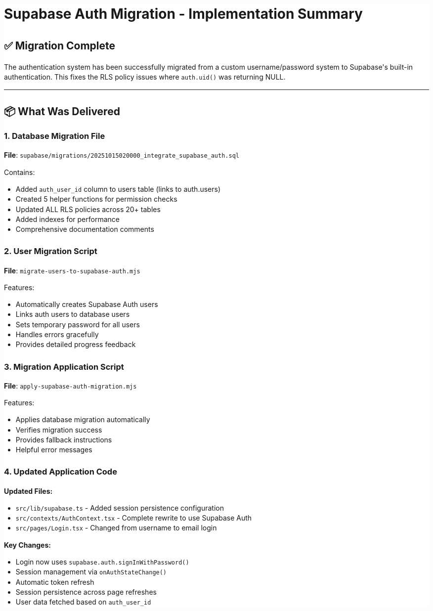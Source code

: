# Supabase Auth Migration - Implementation Summary

## ✅ Migration Complete

The authentication system has been successfully migrated from a custom username/password system to Supabase's built-in authentication. This fixes the RLS policy issues where `auth.uid()` was returning NULL.

---

## 📦 What Was Delivered

### 1. Database Migration File
**File**: `supabase/migrations/20251015020000_integrate_supabase_auth.sql`

Contains:
- Added `auth_user_id` column to users table (links to auth.users)
- Created 5 helper functions for permission checks
- Updated ALL RLS policies across 20+ tables
- Added indexes for performance
- Comprehensive documentation comments

### 2. User Migration Script
**File**: `migrate-users-to-supabase-auth.mjs`

Features:
- Automatically creates Supabase Auth users
- Links auth users to database users
- Sets temporary password for all users
- Handles errors gracefully
- Provides detailed progress feedback

### 3. Migration Application Script
**File**: `apply-supabase-auth-migration.mjs`

Features:
- Applies database migration automatically
- Verifies migration success
- Provides fallback instructions
- Helpful error messages

### 4. Updated Application Code

**Updated Files:**
- `src/lib/supabase.ts` - Added session persistence configuration
- `src/contexts/AuthContext.tsx` - Complete rewrite to use Supabase Auth
- `src/pages/Login.tsx` - Changed from username to email login

**Key Changes:**
- Login now uses `supabase.auth.signInWithPassword()`
- Session management via `onAuthStateChange()`
- Automatic token refresh
- Session persistence across page refreshes
- User data fetched based on `auth_user_id`
